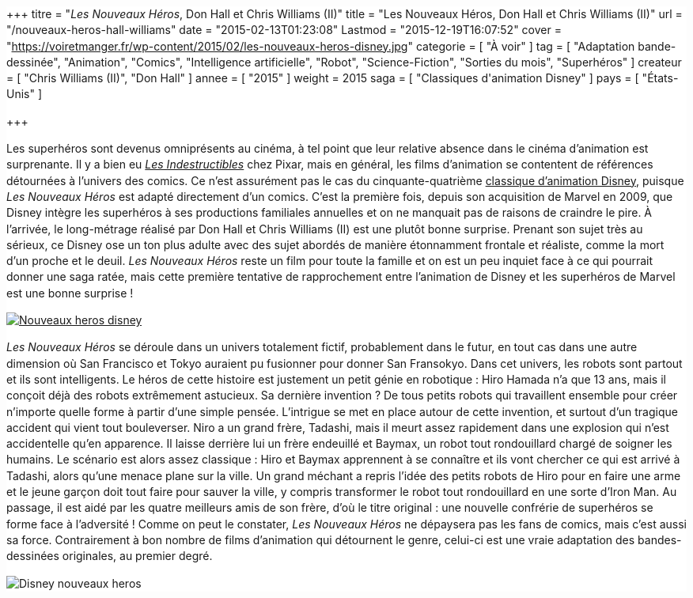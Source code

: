 +++
titre = "<em>Les Nouveaux Héros</em>, Don Hall et Chris Williams (II)"
title = "Les Nouveaux Héros, Don Hall et Chris Williams (II)"
url = "/nouveaux-heros-hall-williams"
date = "2015-02-13T01:23:08"
Lastmod = "2015-12-19T16:07:52"
cover = "https://voiretmanger.fr/wp-content/2015/02/les-nouveaux-heros-disney.jpg"
categorie = [ "À voir" ]
tag = [ "Adaptation bande-dessinée", "Animation", "Comics", "Intelligence artificielle", "Robot", "Science-Fiction", "Sorties du mois", "Superhéros" ]
createur = [ "Chris Williams (II)", "Don Hall" ]
annee = [ "2015" ]
weight = 2015
saga = [ "Classiques d'animation Disney" ]
pays = [ "États-Unis" ]

+++

<p>Les superhéros sont devenus omniprésents au cinéma, à tel point que leur relative absence dans le cinéma d&rsquo;animation est surprenante. Il y a bien eu <a href="https://voiretmanger.fr/indestructibles-bird/" title="Les Indestructibles, Brad Bird"><em>Les Indestructibles</em></a> chez Pixar, mais en général, les films d&rsquo;animation se contentent de références détournées à l&rsquo;univers des comics. Ce n&rsquo;est assurément pas le cas du cinquante-quatrième <a href="https://voiretmanger.fr/saga/classiques-danimation-disney/">classique d&rsquo;animation Disney</a>, puisque <em>Les Nouveaux Héros</em> est adapté directement d&rsquo;un comics. C&rsquo;est la première fois, depuis son acquisition de Marvel en 2009, que Disney intègre les superhéros à ses productions familiales annuelles et on ne manquait pas de raisons de craindre le pire. À l&rsquo;arrivée, le long-métrage réalisé par Don Hall et Chris Williams (II) est une plutôt bonne surprise. Prenant son sujet très au sérieux, ce Disney ose un ton plus adulte avec des sujet abordés de manière étonnamment frontale et réaliste, comme la mort d&rsquo;un proche et le deuil. <em>Les Nouveaux Héros</em> reste un film pour toute la famille et on est un peu inquiet face à ce qui pourrait donner une saga ratée, mais cette première tentative de rapprochement entre l&rsquo;animation de Disney et les superhéros de Marvel est une bonne surprise !</p>
<a href="http://www.allocine.fr/film/fichefilm_gen_cfilm=221738.html"><img class="aligncenter" src="https://voiretmanger.fr/wp-content/2015/02/nouveaux-heros-disney.jpg" alt="Nouveaux heros disney" title="nouveaux-heros-disney.jpg" width="2100" height="2800" /></a>
<p><em>Les Nouveaux Héros</em> se déroule dans un univers totalement fictif, probablement dans le futur, en tout cas dans une autre dimension où San Francisco et Tokyo auraient pu fusionner pour donner San Fransokyo. Dans cet univers, les robots sont partout et ils sont intelligents. Le héros de cette histoire est justement un petit génie en robotique : Hiro Hamada n&rsquo;a que 13 ans, mais il conçoit déjà des robots extrêmement astucieux. Sa dernière invention ? De tous petits robots qui travaillent ensemble pour créer n&rsquo;importe quelle forme à partir d&rsquo;une simple pensée. L&rsquo;intrigue se met en place autour de cette invention, et surtout d&rsquo;un tragique accident qui vient tout bouleverser. Niro a un grand frère, Tadashi, mais il meurt assez rapidement dans une explosion qui n&rsquo;est accidentelle qu&rsquo;en apparence. Il laisse derrière lui un frère endeuillé et Baymax, un robot tout rondouillard chargé de soigner les humains. Le scénario est alors assez classique : Hiro et Baymax apprennent à se connaître et ils vont chercher ce qui est arrivé à Tadashi, alors qu&rsquo;une menace plane sur la ville. Un grand méchant a repris l&rsquo;idée des petits robots de Hiro pour en faire une arme et le jeune garçon doit tout faire pour sauver la ville, y compris transformer le robot tout rondouillard en une sorte d&rsquo;Iron Man. Au passage, il est aidé par les quatre meilleurs amis de son frère, d&rsquo;où le titre original : une nouvelle confrérie de superhéros se forme face à l&rsquo;adversité ! Comme on peut le constater, <em>Les Nouveaux Héros</em> ne dépaysera pas les fans de comics, mais c&rsquo;est aussi sa force. Contrairement à bon nombre de films d&rsquo;animation qui détournent le genre, celui-ci est une vraie adaptation des bandes-dessinées originales, au premier degré.</p>
<img class="aligncenter" src="https://voiretmanger.fr/wp-content/2015/02/disney-nouveaux-heros.jpg" alt="Disney nouveaux heros" title="disney-nouveaux-heros.jpg" width="1920" height="1280" />